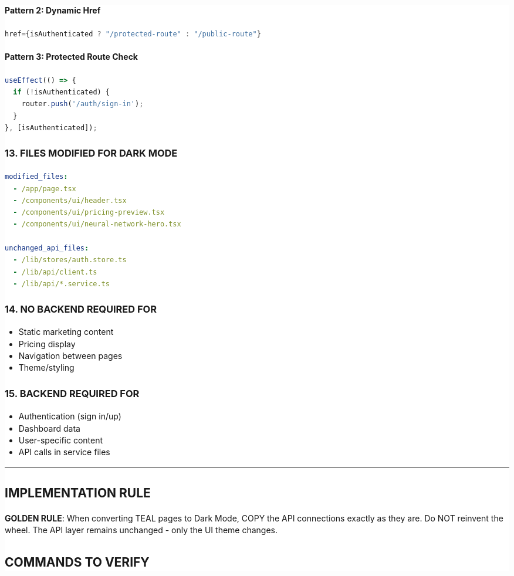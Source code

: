 #### Pattern 2: Dynamic Href
```typescript
href={isAuthenticated ? "/protected-route" : "/public-route"}
```

#### Pattern 3: Protected Route Check
```typescript
useEffect(() => {
  if (!isAuthenticated) {
    router.push('/auth/sign-in');
  }
}, [isAuthenticated]);
```

### 13. FILES MODIFIED FOR DARK MODE

```yaml
modified_files:
  - /app/page.tsx
  - /components/ui/header.tsx
  - /components/ui/pricing-preview.tsx
  - /components/ui/neural-network-hero.tsx

unchanged_api_files:
  - /lib/stores/auth.store.ts
  - /lib/api/client.ts
  - /lib/api/*.service.ts
```

### 14. NO BACKEND REQUIRED FOR

- Static marketing content
- Pricing display
- Navigation between pages
- Theme/styling

### 15. BACKEND REQUIRED FOR

- Authentication (sign in/up)
- Dashboard data
- User-specific content
- API calls in service files

---

## IMPLEMENTATION RULE

**GOLDEN RULE**: When converting TEAL pages to Dark Mode, COPY the API connections exactly as they are. Do NOT reinvent the wheel. The API layer remains unchanged - only the UI theme changes.

## COMMANDS TO VERIFY
